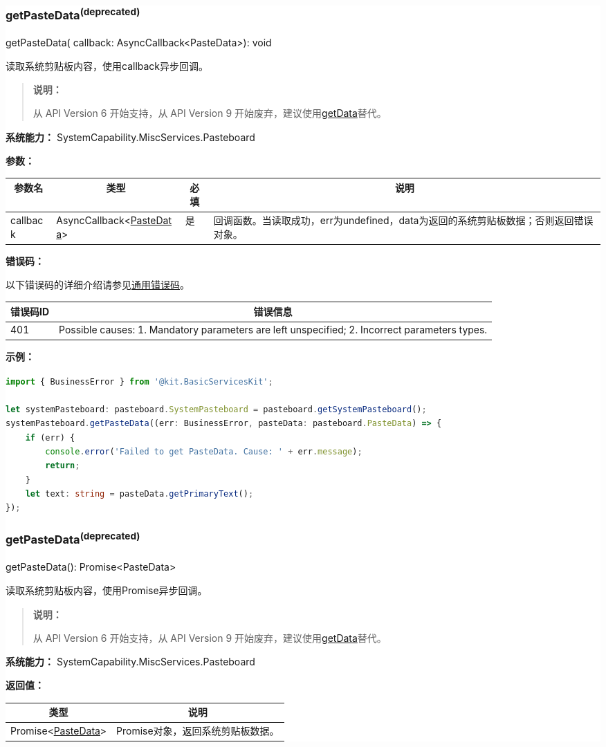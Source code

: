 ### getPasteData<sup>(deprecated)</sup>

getPasteData( callback: AsyncCallback&lt;PasteData&gt;): void

读取系统剪贴板内容，使用callback异步回调。
> **说明：**
>
> 从 API Version 6 开始支持，从 API Version 9 开始废弃，建议使用[getData](#getdata9)替代。

**系统能力：** SystemCapability.MiscServices.Pasteboard

**参数：**

| 参数名 | 类型 | 必填 | 说明 |
| -------- | -------- | -------- | -------- |
| callback | AsyncCallback&lt;[PasteData](#pastedata)&gt; | 是 | 回调函数。当读取成功，err为undefined，data为返回的系统剪贴板数据；否则返回错误对象。 |

**错误码：**

以下错误码的详细介绍请参见[通用错误码](../errorcode-universal.md)。

| 错误码ID | 错误信息 |
| -------- | -------- |
| 401      | Possible causes: 1. Mandatory parameters are left unspecified; 2. Incorrect parameters types. |

**示例：**

```ts
import { BusinessError } from '@kit.BasicServicesKit';

let systemPasteboard: pasteboard.SystemPasteboard = pasteboard.getSystemPasteboard();
systemPasteboard.getPasteData((err: BusinessError, pasteData: pasteboard.PasteData) => {
    if (err) {
        console.error('Failed to get PasteData. Cause: ' + err.message);
        return;
    }
    let text: string = pasteData.getPrimaryText();
});
```

### getPasteData<sup>(deprecated)</sup>

getPasteData(): Promise&lt;PasteData&gt;

读取系统剪贴板内容，使用Promise异步回调。
> **说明：**
>
> 从 API Version 6 开始支持，从 API Version 9 开始废弃，建议使用[getData](#getdata9-1)替代。

**系统能力：** SystemCapability.MiscServices.Pasteboard

**返回值：**

| 类型 | 说明 |
| -------- | -------- |
| Promise&lt;[PasteData](#pastedata)&gt; | Promise对象，返回系统剪贴板数据。 |

